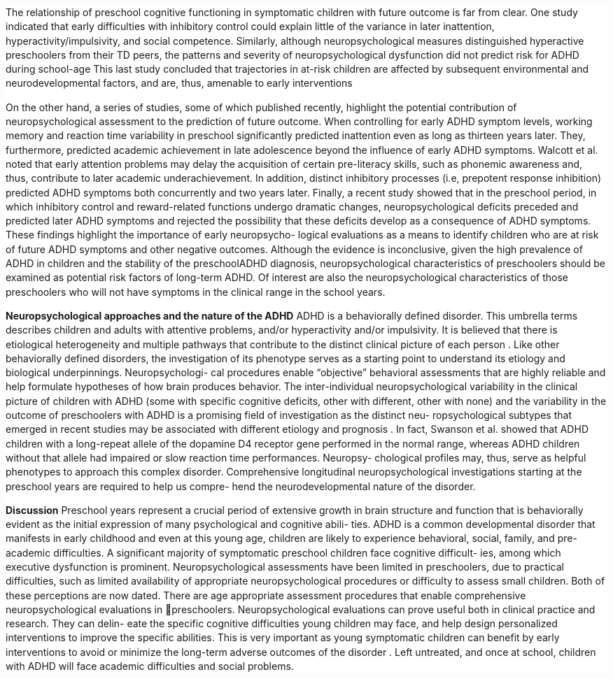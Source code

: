 The relationship of preschool cognitive functioning in symptomatic children with future outcome is far from clear. One study indicated that early difficulties with inhibitory control could explain little of the variance in later inattention, hyperactivity/impulsivity, and social competence. Similarly, although neuropsychological measures distinguished hyperactive preschoolers from their TD peers, the patterns and severity of neuropsychological dysfunction did not predict risk for ADHD during school-age This last study concluded that trajectories in at-risk children are affected by subsequent environmental and neurodevelopmental factors, and are, thus, amenable to early interventions

On the other hand, a series of studies, some of which published recently, highlight the potential contribution of neuropsychological assessment to the prediction of future outcome. When controlling for early ADHD symptom levels, working memory and reaction time variability in preschool significantly predicted inattention even as long as thirteen years later. They, furthermore, predicted academic achievement in late adolescence beyond the influence of early ADHD symptoms. Walcott et al.  noted that early attention problems may delay the acquisition of certain pre-literacy skills, such as phonemic awareness and, thus, contribute to later academic underachievement. In addition, distinct inhibitory processes (i.e, prepotent response inhibition) predicted ADHD symptoms both concurrently and two years later. Finally, a recent study showed that in the preschool period, in which inhibitory control and reward-related functions undergo dramatic changes, neuropsychological deficits preceded and predicted later ADHD symptoms  and rejected the possibility that these deficits develop as a consequence of ADHD symptoms. These findings highlight the importance of early neuropsycho- logical evaluations as a means to identify children who are at risk of future ADHD symptoms and other negative outcomes. Although the evidence is inconclusive, given the high prevalence of ADHD in children and the stability of the preschoolADHD diagnosis, neuropsychological characteristics of preschoolers should be examined as potential risk factors of long-term ADHD. Of interest are also the neuropsychological characteristics of those preschoolers who will not have symptoms in the clinical range in the school years.

**Neuropsychological approaches and the nature of the ADHD**
ADHD is a behaviorally defined disorder. This umbrella terms describes children and adults with attentive problems, and/or hyperactivity and/or impulsivity. It is believed that there is etiological heterogeneity and multiple pathways that contribute to the distinct clinical picture of each person . Like other behaviorally defined disorders, the investigation of its phenotype serves as a starting point to understand its etiology and biological underpinnings. Neuropsychologi- cal procedures enable “objective” behavioral assessments that are highly reliable and help formulate hypotheses of how brain produces behavior. The inter-individual neuropsychological variability in the clinical picture of children with ADHD (some with specific cognitive deficits, other with different, other with none) and the variability in the outcome of preschoolers with ADHD is a promising field of investigation as the distinct neu- ropsychological subtypes that emerged in recent studies may be associated with different etiology and prognosis . In fact, Swanson et al. showed that ADHD children with a long-repeat allele of the dopamine D4 receptor gene performed in the normal range, whereas ADHD children without that allele had impaired or slow reaction time performances. Neuropsy- chological profiles may, thus, serve as helpful phenotypes to approach this complex disorder. Comprehensive longitudinal neuropsychological investigations starting at the preschool years are required to help us compre- hend the neurodevelopmental nature of the disorder.


**Discussion**
Preschool years represent a crucial period of extensive growth in brain structure and function that is behaviorally evident as the initial expression of many psychological and cognitive abili- ties. ADHD is a common developmental disorder that manifests in early childhood and even at this young age, children are likely to experience behavioral, social, family, and pre-academic difficulties. A significant majority of symptomatic preschool children face cognitive difficult- ies, among which executive dysfunction is prominent. Neuropsychological assessments have been limited in preschoolers, due to practical difficulties, such as limited availability of appropriate neuropsychological procedures or difficulty to assess small children. Both of these perceptions are now dated. There are age appropriate assessment procedures that enable comprehensive  neuropsychological  evaluations  in preschoolers. Neuropsychological evaluations can prove useful both in clinical practice and research. They can delin- eate the specific cognitive difficulties young children may face, and help design personalized interventions to improve the specific abilities. This is very important as young symptomatic children can benefit by early interventions to avoid or minimize the long-term adverse outcomes of the disorder . Left untreated, and once at school, children with ADHD  will  face  academic  difficulties  and  social problems.
